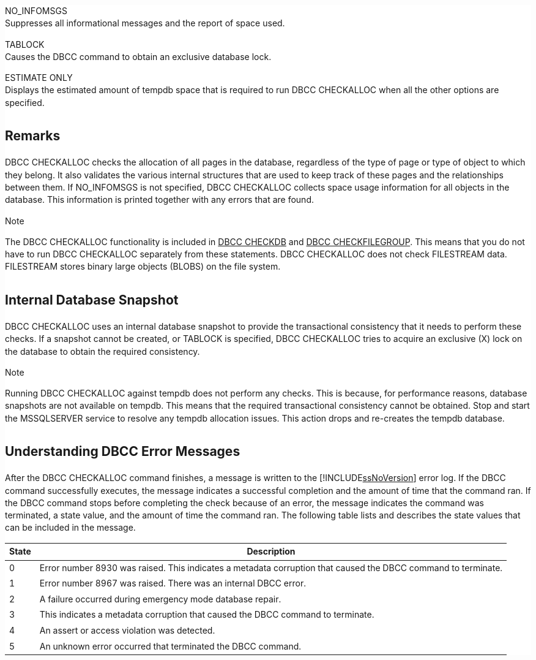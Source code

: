  NO_INFOMSGS  
 Suppresses all informational messages and the report of space used.

 TABLOCK  
 Causes the DBCC command to obtain an exclusive database lock.

 ESTIMATE ONLY  
 Displays the estimated amount of tempdb space that is required to run DBCC CHECKALLOC when all the other options are specified.
  
## Remarks  
DBCC CHECKALLOC checks the allocation of all pages in the database, regardless of the type of page or type of object to which they belong. It also validates the various internal structures that are used to keep track of these pages and the relationships between them.
If NO_INFOMSGS is not specified, DBCC CHECKALLOC collects space usage information for all objects in the database. This information is printed together with any errors that are found.
  
> [!NOTE]  
>The DBCC CHECKALLOC functionality is included in [DBCC CHECKDB](../../t-sql/database-console-commands/dbcc-checkdb-transact-sql.md) and [DBCC CHECKFILEGROUP](../../t-sql/database-console-commands/dbcc-checkfilegroup-transact-sql.md). This means that you do not have to run DBCC CHECKALLOC separately from these statements.   DBCC CHECKALLOC does not check FILESTREAM data. FILESTREAM stores binary large objects (BLOBS) on the file system.  
  
## Internal Database Snapshot  
DBCC CHECKALLOC uses an internal database snapshot to provide the transactional consistency that it needs to perform these checks. If a snapshot cannot be created, or TABLOCK is specified, DBCC CHECKALLOC tries to acquire an exclusive (X) lock on the database to obtain the required consistency.
  
> [!NOTE]  
> Running DBCC CHECKALLOC against tempdb does not perform any checks. This is because, for performance reasons, database snapshots are not available on tempdb. This means that the required transactional consistency cannot be obtained. Stop and start the MSSQLSERVER service to resolve any tempdb allocation issues. This action drops and re-creates the tempdb database.  
  
## Understanding DBCC Error Messages  
After the DBCC CHECKALLOC command finishes, a message is written to the [!INCLUDE[ssNoVersion](../../includes/ssnoversion-md.md)] error log. If the DBCC command successfully executes, the message indicates a successful completion and the amount of time that the command ran. If the DBCC command stops before completing the check because of an error, the message indicates the command was terminated, a state value, and the amount of time the command ran. The following table lists and describes the state values that can be included in the message.
  
|State|Description|  
|---|---|  
|0|Error number 8930 was raised. This indicates a metadata corruption that caused the DBCC command to terminate.|  
|1|Error number 8967 was raised. There was an internal DBCC error.|  
|2|A failure occurred during emergency mode database repair.|  
|3|This indicates a metadata corruption that caused the DBCC command to terminate.|  
|4|An assert or access violation was detected.|  
|5|An unknown error occurred that terminated the DBCC command.|  
  